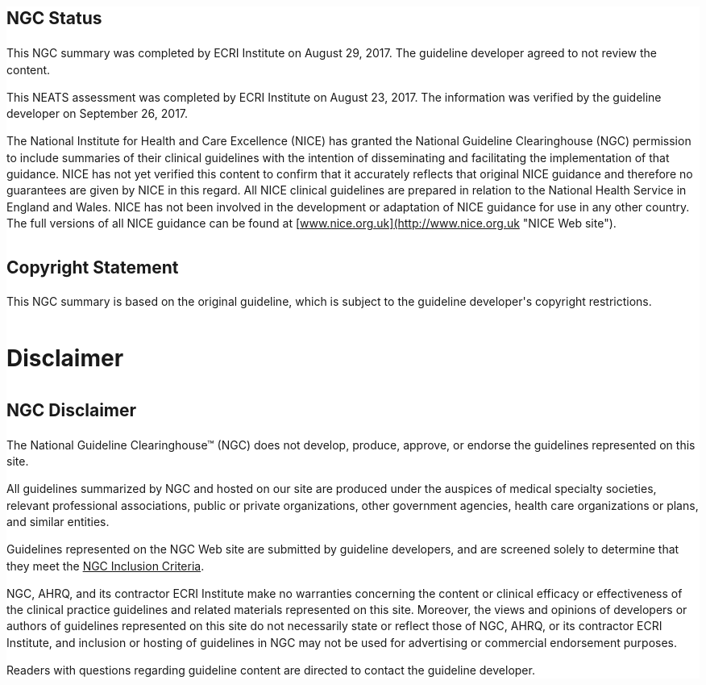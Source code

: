 ## NGC Status



This NGC summary was completed by ECRI Institute on August 29, 2017. The guideline developer agreed to not review the content.

This NEATS assessment was completed by ECRI Institute on August 23, 2017. The information was verified by the guideline developer on September 26, 2017.

The National Institute for Health and Care Excellence (NICE) has granted the National Guideline Clearinghouse (NGC) permission to include summaries of their clinical guidelines with the intention of disseminating and facilitating the implementation of that guidance. NICE has not yet verified this content to confirm that it accurately reflects that original NICE guidance and therefore no guarantees are given by NICE in this regard. All NICE clinical guidelines are prepared in relation to the National Health Service in England and Wales. NICE has not been involved in the development or adaptation of NICE guidance for use in any other country. The full versions of all NICE guidance can be found at [www.nice.org.uk](http://www.nice.org.uk "NICE Web site").

## Copyright Statement



This NGC summary is based on the original guideline, which is subject to the guideline developer's copyright restrictions.

# Disclaimer

## NGC Disclaimer



The National Guideline Clearinghouse™ (NGC) does not develop, produce, approve, or endorse the guidelines represented on this site.

All guidelines summarized by NGC and hosted on our site are produced under the auspices of medical specialty societies, relevant professional associations, public or private organizations, other government agencies, health care organizations or plans, and similar entities.

Guidelines represented on the NGC Web site are submitted by guideline developers, and are screened solely to determine that they meet the [NGC Inclusion Criteria](/help-and-about/summaries/inclusion-criteria).

NGC, AHRQ, and its contractor ECRI Institute make no warranties concerning the content or clinical efficacy or effectiveness of the clinical practice guidelines and related materials represented on this site. Moreover, the views and opinions of developers or authors of guidelines represented on this site do not necessarily state or reflect those of NGC, AHRQ, or its contractor ECRI Institute, and inclusion or hosting of guidelines in NGC may not be used for advertising or commercial endorsement purposes.

Readers with questions regarding guideline content are directed to contact the guideline developer.

